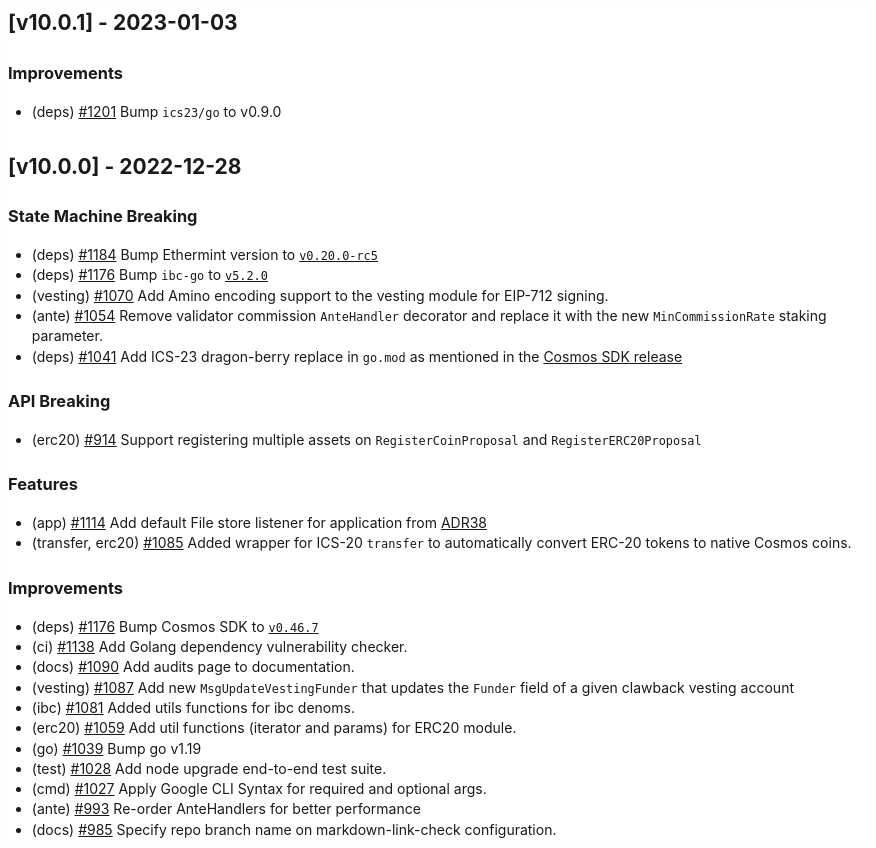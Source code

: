 ## \[v10.0.1] - 2023-01-03

### Improvements

- (deps) [#1201](https://github.com/evmos/evmos/pull/1201) Bump `ics23/go` to
  v0.9.0

## \[v10.0.0] - 2022-12-28

### State Machine Breaking

- (deps) [#1184](https://github.com/evmos/evmos/pull/1184) Bump Ethermint
  version to
  [`v0.20.0-rc5`](https://github.com/evmos/ethermint/releases/tag/v0.20.0-rc5)
- (deps) [#1176](https://github.com/evmos/evmos/pull/1176) Bump `ibc-go` to
  [`v5.2.0`](https://github.com/cosmos/ibc-go/releases/tag/v5.2.0)
- (vesting) [#1070](https://github.com/evmos/evmos/pull/1070) Add Amino
  encoding support to the vesting module for EIP-712 signing.
- (ante) [#1054](https://github.com/evmos/evmos/pull/1054) Remove validator
  commission `AnteHandler` decorator and replace it with the new
  `MinCommissionRate` staking parameter.
- (deps) [#1041](https://github.com/evmos/evmos/pull/1041) Add ICS-23
  dragon-berry replace in `go.mod` as mentioned in the
  [Cosmos SDK release](https://github.com/cosmos/cosmos-sdk/releases/tag/v0.46.4)

### API Breaking

- (erc20) [#914](https://github.com/evmos/evmos/pull/914) Support registering
  multiple assets on `RegisterCoinProposal` and `RegisterERC20Proposal`

### Features

- (app) [#1114](https://github.com/evmos/evmos/pull/1114) Add default File
  store listener for application from
  [ADR38](https://docs.cosmos.network/v0.47/architecture/adr-038-state-listening)
- (transfer, erc20) [#1085](https://github.com/evmos/evmos/pull/1085) Added
  wrapper for ICS-20 `transfer` to automatically convert ERC-20 tokens to native
  Cosmos coins.

### Improvements

- (deps) [#1176](https://github.com/evmos/evmos/pull/1176) Bump Cosmos SDK to
  [`v0.46.7`](https://github.com/cosmos/cosmos-sdk/releases/tag/v0.46.7)
- (ci) [#1138](https://github.com/evmos/evmos/pull/1138) Add Golang dependency
  vulnerability checker.
- (docs) [#1090](https://github.com/evmos/evmos/pull/1090) Add audits page to
  documentation.
- (vesting) [#1087](https://github.com/evmos/evmos/pull/1087) Add new
  `MsgUpdateVestingFunder` that updates the `Funder` field of a given clawback
  vesting account
- (ibc) [#1081](https://github.com/evmos/evmos/pull/1081) Added utils functions
  for ibc denoms.
- (erc20) [#1059](https://github.com/evmos/evmos/pull/1059) Add util functions
  (iterator and params) for ERC20 module.
- (go) [#1039](https://github.com/evmos/evmos/pull/1039) Bump go v1.19
- (test) [#1028](https://github.com/evmos/evmos/pull/1028) Add node upgrade
  end-to-end test suite.
- (cmd) [#1027](https://github.com/evmos/evmos/pull/1027) Apply Google CLI
  Syntax for required and optional args.
- (ante) [#993](https://github.com/evmos/evmos/pull/993) Re-order AnteHandlers
  for better performance
- (docs) [#985](https://github.com/evmos/evmos/pull/985) Specify repo branch
  name on markdown-link-check configuration.